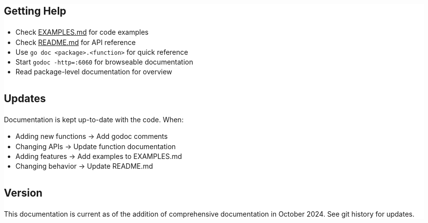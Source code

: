 ## Getting Help

- Check [EXAMPLES.md](EXAMPLES.md) for code examples
- Check [README.md](README.md) for API reference
- Use `go doc <package>.<function>` for quick reference
- Start `godoc -http=:6060` for browseable documentation
- Read package-level documentation for overview

## Updates

Documentation is kept up-to-date with the code. When:
- Adding new functions → Add godoc comments
- Changing APIs → Update function documentation
- Adding features → Add examples to EXAMPLES.md
- Changing behavior → Update README.md

## Version

This documentation is current as of the addition of comprehensive documentation
in October 2024. See git history for updates.
